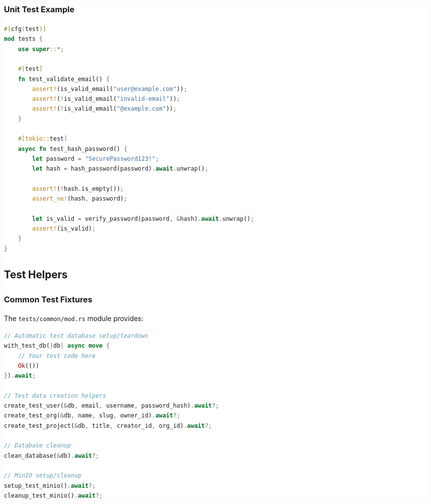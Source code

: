 ```rust
```

### Unit Test Example

```rust
#[cfg(test)]
mod tests {
    use super::*;

    #[test]
    fn test_validate_email() {
        assert!(is_valid_email("user@example.com"));
        assert!(!is_valid_email("invalid-email"));
        assert!(!is_valid_email("@example.com"));
    }

    #[tokio::test]
    async fn test_hash_password() {
        let password = "SecurePassword123!";
        let hash = hash_password(password).await.unwrap();
        
        assert!(!hash.is_empty());
        assert_ne!(hash, password);
        
        let is_valid = verify_password(password, &hash).await.unwrap();
        assert!(is_valid);
    }
}
```

## Test Helpers

### Common Test Fixtures

The `tests/common/mod.rs` module provides:

```rust
// Automatic test database setup/teardown
with_test_db(|db| async move {
    // Your test code here
    Ok(())
}).await;

// Test data creation helpers
create_test_user(&db, email, username, password_hash).await?;
create_test_org(&db, name, slug, owner_id).await?;
create_test_project(&db, title, creator_id, org_id).await?;

// Database cleanup
clean_database(&db).await?;

// MinIO setup/cleanup
setup_test_minio().await?;
cleanup_test_minio().await?;
```
